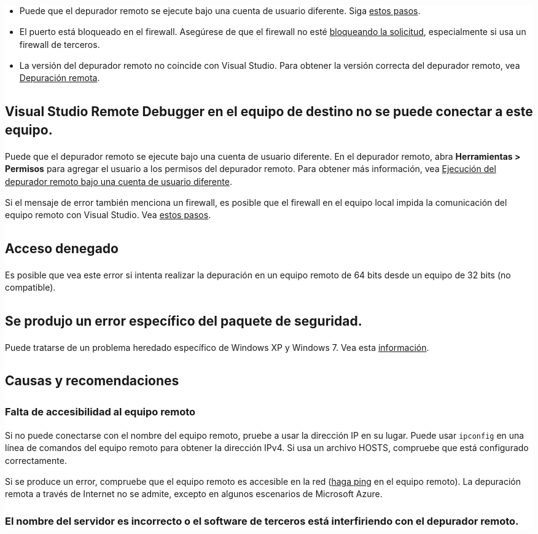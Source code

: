 - Puede que el depurador remoto se ejecute bajo una cuenta de usuario diferente. Siga [estos pasos](#user_accounts).

- El puerto está bloqueado en el firewall. Asegúrese de que el firewall no esté [bloqueando la solicitud](#firewall), especialmente si usa un firewall de terceros.

- La versión del depurador remoto no coincide con Visual Studio. Para obtener la versión correcta del depurador remoto, vea [Depuración remota](../debugger/remote-debugging.md).

## <a name="the-visual-studio-remote-debugger-on-the-target-computer-cannot-connect-back-to-this-computer"></a><a name="cant_connect_back"></a> Visual Studio Remote Debugger en el equipo de destino no se puede conectar a este equipo.

Puede que el depurador remoto se ejecute bajo una cuenta de usuario diferente. En el depurador remoto, abra **Herramientas > Permisos** para agregar el usuario a los permisos del depurador remoto. Para obtener más información, vea [Ejecución del depurador remoto bajo una cuenta de usuario diferente](#user_accounts).

Si el mensaje de error también menciona un firewall, es posible que el firewall en el equipo local impida la comunicación del equipo remoto con Visual Studio. Vea [estos pasos](#firewall).

## <a name="access-denied"></a><a name="access_denied"></a> Acceso denegado

Es posible que vea este error si intenta realizar la depuración en un equipo remoto de 64 bits desde un equipo de 32 bits (no compatible).

## <a name="a-security-package-specific-error-occurred"></a><a name="security_package"></a> Se produjo un error específico del paquete de seguridad.

Puede tratarse de un problema heredado específico de Windows XP y Windows 7. Vea esta [información](https://stackoverflow.com/questions/4786016/unable-to-connect-to-the-microsoft-remote-debugging-monitor-a-security-package).

## <a name="causes-and-recommendations"></a>Causas y recomendaciones

### <a name="the-remote-machine-is-not-reachable"></a><a name="dns"></a> Falta de accesibilidad al equipo remoto

Si no puede conectarse con el nombre del equipo remoto, pruebe a usar la dirección IP en su lugar. Puede usar `ipconfig` en una línea de comandos del equipo remoto para obtener la dirección IPv4. Si usa un archivo HOSTS, compruebe que está configurado correctamente.

Si se produce un error, compruebe que el equipo remoto es accesible en la red ([haga ping](/previous-versions/windows/it-pro/windows-server-2008-R2-and-2008/ee624059(v=ws.10)) en el equipo remoto). La depuración remota a través de Internet no se admite, excepto en algunos escenarios de Microsoft Azure.

### <a name="the-server-name-is-incorrect-or-third-party-software-is-interfering-with-the-remote-debugger"></a><a name="server_incorrect"></a> El nombre del servidor es incorrecto o el software de terceros está interfiriendo con el depurador remoto.
